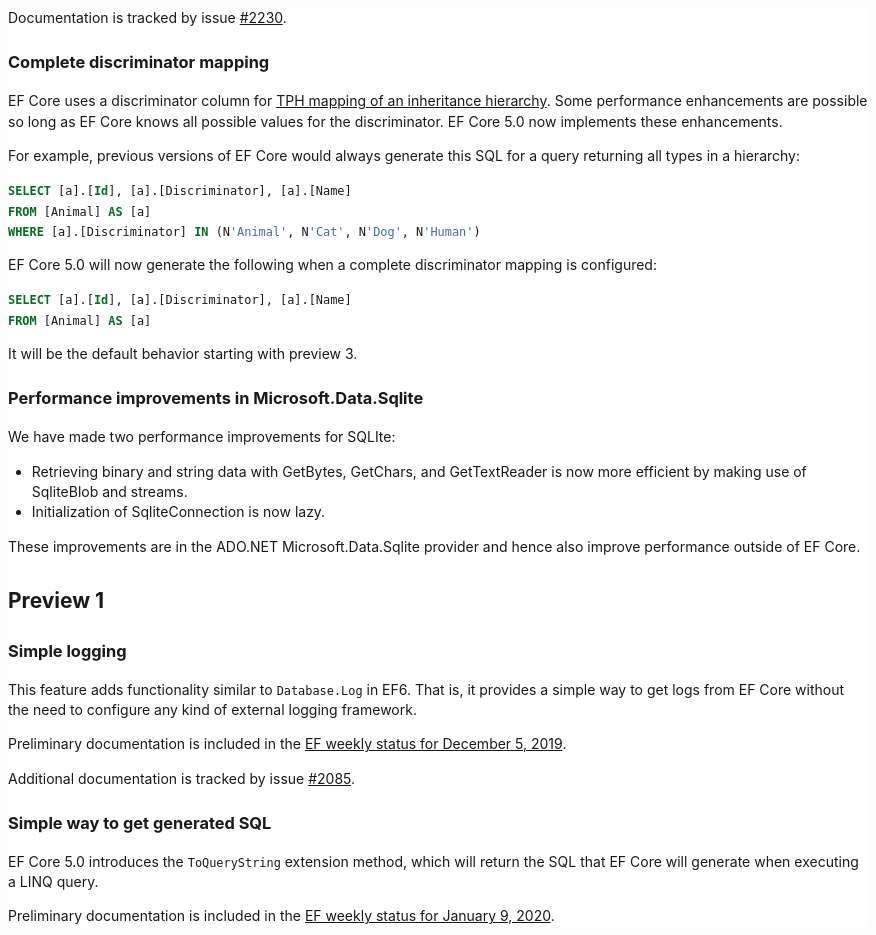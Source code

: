Documentation is tracked by issue [#2230](https://github.com/dotnet/EntityFramework.Docs/issues/2230).

### Complete discriminator mapping

EF Core uses a discriminator column for [TPH mapping of an inheritance hierarchy](/ef/core/modeling/inheritance). Some performance enhancements are possible so long as EF Core knows all possible values for the discriminator. EF Core 5.0 now implements these enhancements.

For example, previous versions of EF Core would always generate this SQL for a query returning all types in a hierarchy:

```sql
SELECT [a].[Id], [a].[Discriminator], [a].[Name]
FROM [Animal] AS [a]
WHERE [a].[Discriminator] IN (N'Animal', N'Cat', N'Dog', N'Human')
```

EF Core 5.0 will now generate the following when a complete discriminator mapping is configured:

```sql
SELECT [a].[Id], [a].[Discriminator], [a].[Name]
FROM [Animal] AS [a]
```

It will be the default behavior starting with preview 3.

### Performance improvements in Microsoft.Data.Sqlite

We have made two performance improvements for SQLIte:

* Retrieving binary and string data with GetBytes, GetChars, and GetTextReader is now more efficient by making use of SqliteBlob and streams.
* Initialization of SqliteConnection is now lazy.

These improvements are in the ADO.NET Microsoft.Data.Sqlite provider and hence also improve performance outside of EF Core.

## Preview 1

### Simple logging

This feature adds functionality similar to `Database.Log` in EF6. That is, it provides a simple way to get logs from EF Core without the need to configure any kind of external logging framework.

Preliminary documentation is included in the [EF weekly status for December 5, 2019](https://github.com/dotnet/efcore/issues/15403#issuecomment-562332863).

Additional documentation is tracked by issue [#2085](https://github.com/dotnet/EntityFramework.Docs/issues/2085).

### Simple way to get generated SQL

EF Core 5.0 introduces the `ToQueryString` extension method, which will return the SQL that EF Core will generate when executing a LINQ query.

Preliminary documentation is included in the [EF weekly status for January 9, 2020](https://github.com/dotnet/efcore/issues/19549#issuecomment-572823246).
